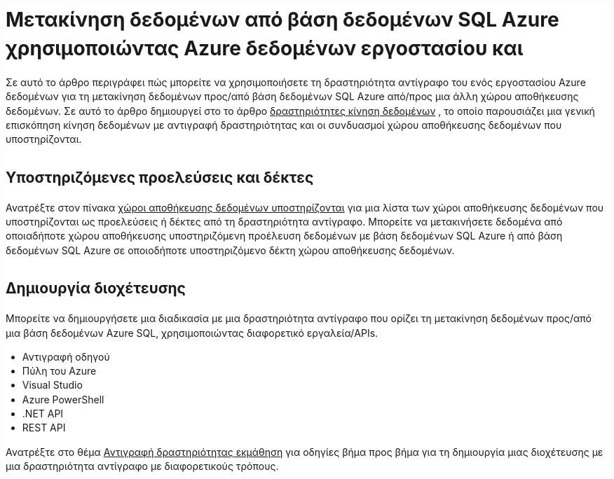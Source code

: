 <properties 
    pageTitle="Μετακίνηση δεδομένων προς/από βάση δεδομένων SQL Azure | Microsoft Azure" 
    description="Μάθετε πώς μπορείτε να μετακινήσετε δεδομένων προς/από βάση δεδομένων SQL Azure χρησιμοποιώντας εργοστασίου δεδομένων Azure." 
    services="data-factory" 
    documentationCenter="" 
    authors="linda33wj" 
    manager="jhubbard" 
    editor="monicar"/>

<tags 
    ms.service="data-factory" 
    ms.workload="data-services" 
    ms.tgt_pltfrm="na" 
    ms.devlang="na" 
    ms.topic="article" 
    ms.date="09/20/2016" 
    ms.author="jingwang"/>

# <a name="move-data-to-and-from-azure-sql-database-using-azure-data-factory"></a>Μετακίνηση δεδομένων από βάση δεδομένων SQL Azure χρησιμοποιώντας Azure δεδομένων εργοστασίου και
Σε αυτό το άρθρο περιγράφει πώς μπορείτε να χρησιμοποιήσετε τη δραστηριότητα αντίγραφο του ενός εργοστασίου Azure δεδομένων για τη μετακίνηση δεδομένων προς/από βάση δεδομένων SQL Azure από/προς μια άλλη χώρου αποθήκευσης δεδομένων. Σε αυτό το άρθρο δημιουργεί στο το άρθρο [δραστηριότητες κίνηση δεδομένων](data-factory-data-movement-activities.md) , το οποίο παρουσιάζει μια γενική επισκόπηση κίνηση δεδομένων με αντιγραφή δραστηριότητας και οι συνδυασμοί χώρου αποθήκευσης δεδομένων που υποστηρίζονται. 

## <a name="supported-sources-and-sinks"></a>Υποστηριζόμενες προελεύσεις και δέκτες
Ανατρέξτε στον πίνακα [χώροι αποθήκευσης δεδομένων υποστηρίζονται](data-factory-data-movement-activities.md#supported-data-stores-and-formats) για μια λίστα των χώροι αποθήκευσης δεδομένων που υποστηρίζονται ως προελεύσεις ή δέκτες από τη δραστηριότητα αντίγραφο. Μπορείτε να μετακινήσετε δεδομένα από οποιαδήποτε χώρου αποθήκευσης υποστηριζόμενη προέλευση δεδομένων με βάση δεδομένων SQL Azure ή από βάση δεδομένων SQL Azure σε οποιοδήποτε υποστηριζόμενο δέκτη χώρου αποθήκευσης δεδομένων.

## <a name="create-pipeline"></a>Δημιουργία διοχέτευσης
Μπορείτε να δημιουργήσετε μια διαδικασία με μια δραστηριότητα αντίγραφο που ορίζει τη μετακίνηση δεδομένων προς/από μια βάση δεδομένων Azure SQL, χρησιμοποιώντας διαφορετικό εργαλεία/APIs.  

- Αντιγραφή οδηγού
- Πύλη του Azure
- Visual Studio
- Azure PowerShell
- .NET API
- REST API

Ανατρέξτε στο θέμα [Αντιγραφή δραστηριότητας εκμάθηση](data-factory-copy-data-from-azure-blob-storage-to-sql-database.md) για οδηγίες βήμα προς βήμα για τη δημιουργία μιας διοχέτευσης με μια δραστηριότητα αντίγραφο με διαφορετικούς τρόπους.   
